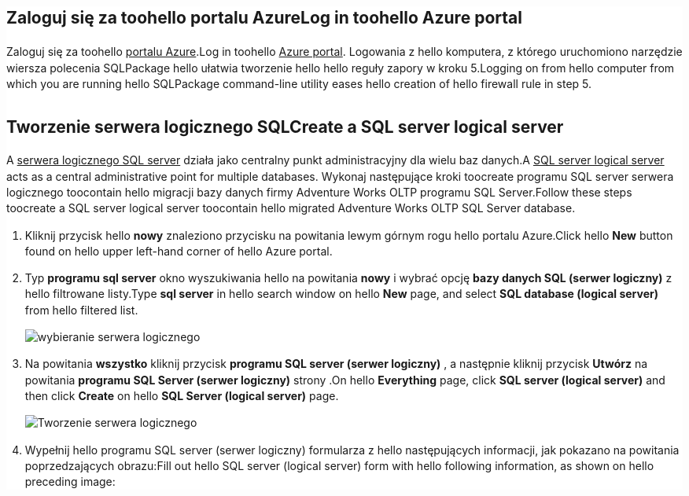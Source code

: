 ## <a name="log-in-toohello-azure-portal"></a><span data-ttu-id="d8257-168">Zaloguj się za toohello portalu Azure</span><span class="sxs-lookup"><span data-stu-id="d8257-168">Log in toohello Azure portal</span></span>

<span data-ttu-id="d8257-169">Zaloguj się za toohello [portalu Azure](https://portal.azure.com/).</span><span class="sxs-lookup"><span data-stu-id="d8257-169">Log in toohello [Azure portal](https://portal.azure.com/).</span></span> <span data-ttu-id="d8257-170">Logowania z hello komputera, z którego uruchomiono narzędzie wiersza polecenia SQLPackage hello ułatwia tworzenie hello hello reguły zapory w kroku 5.</span><span class="sxs-lookup"><span data-stu-id="d8257-170">Logging on from hello computer from which you are running hello SQLPackage command-line utility eases hello creation of hello firewall rule in step 5.</span></span>

## <a name="create-a-sql-server-logical-server"></a><span data-ttu-id="d8257-171">Tworzenie serwera logicznego SQL</span><span class="sxs-lookup"><span data-stu-id="d8257-171">Create a SQL server logical server</span></span>

<span data-ttu-id="d8257-172">A [serwera logicznego SQL server](sql-database-features.md) działa jako centralny punkt administracyjny dla wielu baz danych.</span><span class="sxs-lookup"><span data-stu-id="d8257-172">A [SQL server logical server](sql-database-features.md) acts as a central administrative point for multiple databases.</span></span> <span data-ttu-id="d8257-173">Wykonaj następujące kroki toocreate programu SQL server serwera logicznego toocontain hello migracji bazy danych firmy Adventure Works OLTP programu SQL Server.</span><span class="sxs-lookup"><span data-stu-id="d8257-173">Follow these steps toocreate a SQL server logical server toocontain hello migrated Adventure Works OLTP SQL Server database.</span></span> 

1. <span data-ttu-id="d8257-174">Kliknij przycisk hello **nowy** znaleziono przycisku na powitania lewym górnym rogu hello portalu Azure.</span><span class="sxs-lookup"><span data-stu-id="d8257-174">Click hello **New** button found on hello upper left-hand corner of hello Azure portal.</span></span>

2. <span data-ttu-id="d8257-175">Typ **programu sql server** okno wyszukiwania hello na powitania **nowy** i wybrać opcję **bazy danych SQL (serwer logiczny)** z hello filtrowane listy.</span><span class="sxs-lookup"><span data-stu-id="d8257-175">Type **sql server** in hello search window on hello **New** page, and select **SQL database (logical server)** from hello filtered list.</span></span>

    ![wybieranie serwera logicznego](./media/sql-database-migrate-your-sql-server-database/logical-server.png)

3. <span data-ttu-id="d8257-177">Na powitania **wszystko** kliknij przycisk **programu SQL server (serwer logiczny)** , a następnie kliknij przycisk **Utwórz** na powitania **programu SQL Server (serwer logiczny)** strony .</span><span class="sxs-lookup"><span data-stu-id="d8257-177">On hello **Everything** page, click **SQL server (logical server)** and then click **Create** on hello **SQL Server (logical server)** page.</span></span>

    ![Tworzenie serwera logicznego](./media/sql-database-migrate-your-sql-server-database/logical-server-create.png)

4. <span data-ttu-id="d8257-179">Wypełnij hello programu SQL server (serwer logiczny) formularza z hello następujących informacji, jak pokazano na powitania poprzedzających obrazu:</span><span class="sxs-lookup"><span data-stu-id="d8257-179">Fill out hello SQL server (logical server) form with hello following information, as shown on hello preceding image:</span></span>     
